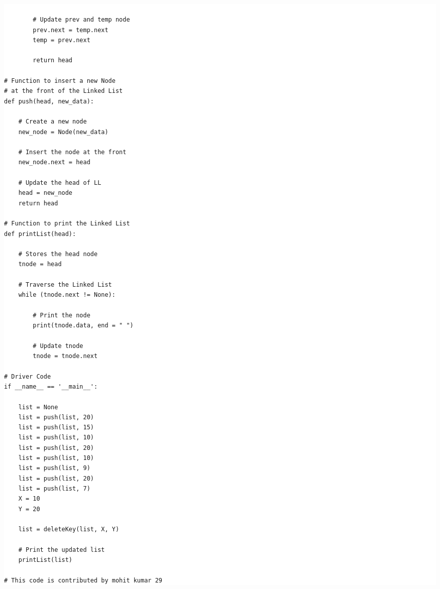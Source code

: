 ```

        # Update prev and temp node
        prev.next = temp.next
        temp = prev.next

        return head

# Function to insert a new Node
# at the front of the Linked List
def push(head, new_data):

    # Create a new node
    new_node = Node(new_data)

    # Insert the node at the front
    new_node.next = head

    # Update the head of LL
    head = new_node
    return head

# Function to print the Linked List
def printList(head):

    # Stores the head node
    tnode = head

    # Traverse the Linked List
    while (tnode.next != None):

        # Print the node
        print(tnode.data, end = " ")

        # Update tnode
        tnode = tnode.next

# Driver Code
if __name__ == '__main__':

    list = None
    list = push(list, 20)
    list = push(list, 15)
    list = push(list, 10)
    list = push(list, 20)
    list = push(list, 10)
    list = push(list, 9)
    list = push(list, 20)
    list = push(list, 7)
    X = 10
    Y = 20

    list = deleteKey(list, X, Y)

    # Print the updated list
    printList(list)

# This code is contributed by mohit kumar 29
```
